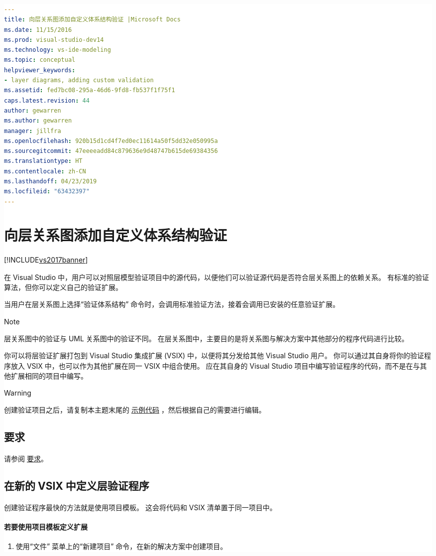 ```yaml
---
title: 向层关系图添加自定义体系结构验证 |Microsoft Docs
ms.date: 11/15/2016
ms.prod: visual-studio-dev14
ms.technology: vs-ide-modeling
ms.topic: conceptual
helpviewer_keywords:
- layer diagrams, adding custom validation
ms.assetid: fed7bc08-295a-46d6-9fd8-fb537f1f75f1
caps.latest.revision: 44
author: gewarren
ms.author: gewarren
manager: jillfra
ms.openlocfilehash: 920b15d1cd4f7ed0ec11614a50f5dd32e050995a
ms.sourcegitcommit: 47eeeeadd84c879636e9d48747b615de69384356
ms.translationtype: HT
ms.contentlocale: zh-CN
ms.lasthandoff: 04/23/2019
ms.locfileid: "63432397"
---
```

# <a name="add-custom-architecture-validation-to-layer-diagrams"></a>向层关系图添加自定义体系结构验证
[!INCLUDE[vs2017banner](../includes/vs2017banner.md)]

在 Visual Studio 中，用户可以对照层模型验证项目中的源代码，以便他们可以验证源代码是否符合层关系图上的依赖关系。 有标准的验证算法，但你可以定义自己的验证扩展。  
  
 当用户在层关系图上选择“验证体系结构”  命令时，会调用标准验证方法，接着会调用已安装的任意验证扩展。  
  
> [!NOTE]
> 层关系图中的验证与 UML 关系图中的验证不同。 在层关系图中，主要目的是将关系图与解决方案中其他部分的程序代码进行比较。  
  
 你可以将层验证扩展打包到 Visual Studio 集成扩展 (VSIX) 中，以便将其分发给其他 Visual Studio 用户。 你可以通过其自身将你的验证程序放入 VSIX 中，也可以作为其他扩展在同一 VSIX 中组合使用。 应在其自身的 Visual Studio 项目中编写验证程序的代码，而不是在与其他扩展相同的项目中编写。  
  
> [!WARNING]
> 创建验证项目之后，请复制本主题末尾的 [示例代码](#example) ，然后根据自己的需要进行编辑。  
  
## <a name="requirements"></a>要求  
 请参阅 [要求](../modeling/extend-layer-diagrams.md#prereqs)。  
  
## <a name="defining-a-layer-validator-in-a-new-vsix"></a>在新的 VSIX 中定义层验证程序  
 创建验证程序最快的方法就是使用项目模板。 这会将代码和 VSIX 清单置于同一项目中。  
  
#### <a name="to-define-an-extension-by-using-a-project-template"></a>若要使用项目模板定义扩展  
  
1. 使用“文件”  菜单上的“新建项目”  命令，在新的解决方案中创建项目。  
  